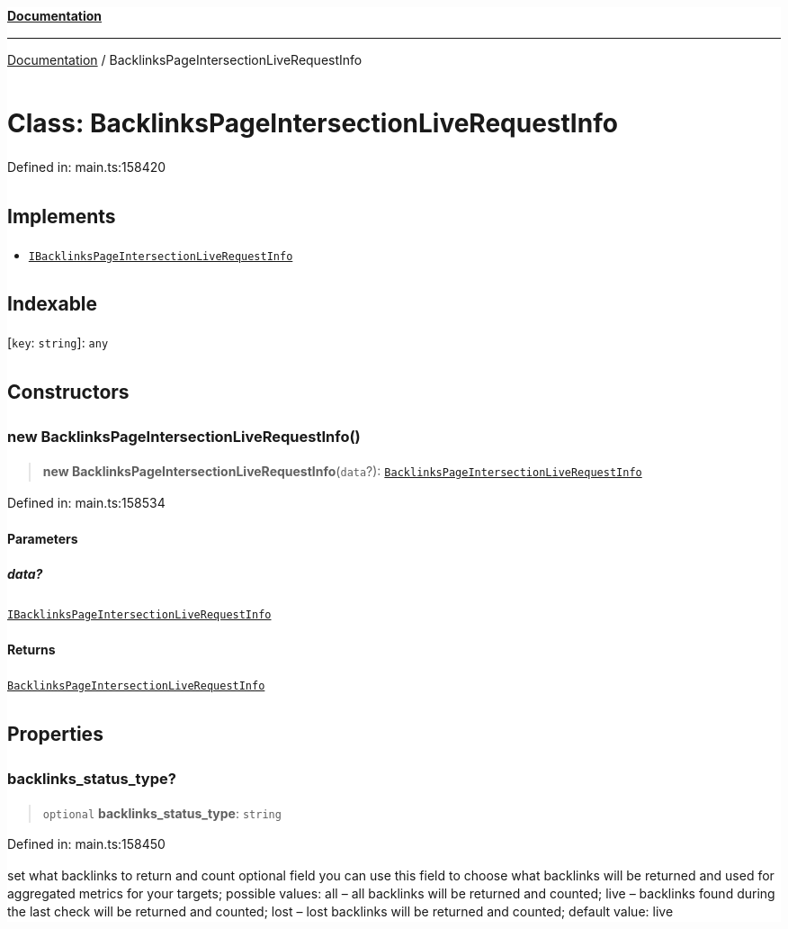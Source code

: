 [**Documentation**](../README.md)

***

[Documentation](../README.md) / BacklinksPageIntersectionLiveRequestInfo

# Class: BacklinksPageIntersectionLiveRequestInfo

Defined in: main.ts:158420

## Implements

- [`IBacklinksPageIntersectionLiveRequestInfo`](../interfaces/IBacklinksPageIntersectionLiveRequestInfo.md)

## Indexable

\[`key`: `string`\]: `any`

## Constructors

### new BacklinksPageIntersectionLiveRequestInfo()

> **new BacklinksPageIntersectionLiveRequestInfo**(`data`?): [`BacklinksPageIntersectionLiveRequestInfo`](BacklinksPageIntersectionLiveRequestInfo.md)

Defined in: main.ts:158534

#### Parameters

##### data?

[`IBacklinksPageIntersectionLiveRequestInfo`](../interfaces/IBacklinksPageIntersectionLiveRequestInfo.md)

#### Returns

[`BacklinksPageIntersectionLiveRequestInfo`](BacklinksPageIntersectionLiveRequestInfo.md)

## Properties

### backlinks\_status\_type?

> `optional` **backlinks\_status\_type**: `string`

Defined in: main.ts:158450

set what backlinks to return and count
optional field
you can use this field to choose what backlinks will be returned and used for aggregated metrics for your targets;
possible values:
all – all backlinks will be returned and counted;
live – backlinks found during the last check will be returned and counted;
lost – lost backlinks will be returned and counted;
default value: live
